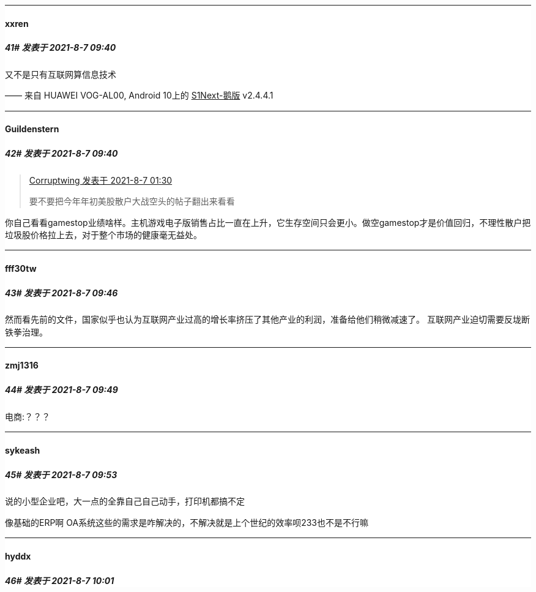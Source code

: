 
*****

####  xxren  
##### 41#       发表于 2021-8-7 09:40


又不是只有互联网算信息技术

—— 来自 HUAWEI VOG-AL00, Android 10上的 [S1Next-鹅版](https://github.com/ykrank/S1-Next/releases) v2.4.4.1


*****

####  Guildenstern  
##### 42#       发表于 2021-8-7 09:40


<blockquote><a href="httphttps://bbs.saraba1st.com/2b/forum.php?mod=redirect&amp;goto=findpost&amp;pid=52270667&amp;ptid=2019487" target="_blank">Corruptwing 发表于 2021-8-7 01:30</a>

要不要把今年年初美股散户大战空头的帖子翻出来看看</blockquote>
你自己看看gamestop业绩啥样。主机游戏电子版销售占比一直在上升，它生存空间只会更小。做空gamestop才是价值回归，不理性散户把垃圾股价格拉上去，对于整个市场的健康毫无益处。


*****

####  fff30tw  
##### 43#       发表于 2021-8-7 09:46


然而看先前的文件，国家似乎也认为互联网产业过高的增长率挤压了其他产业的利润，准备给他们稍微减速了。
互联网产业迫切需要反垅断铁拳治理。


*****

####  zmj1316  
##### 44#       发表于 2021-8-7 09:49


电商:？？？


*****

####  sykeash  
##### 45#       发表于 2021-8-7 09:53


说的小型企业吧，大一点的全靠自己自己动手，打印机都搞不定

像基础的ERP啊 OA系统这些的需求是咋解决的，不解决就是上个世纪的效率呗233也不是不行嘛


*****

####  hyddx  
##### 46#       发表于 2021-8-7 10:01
